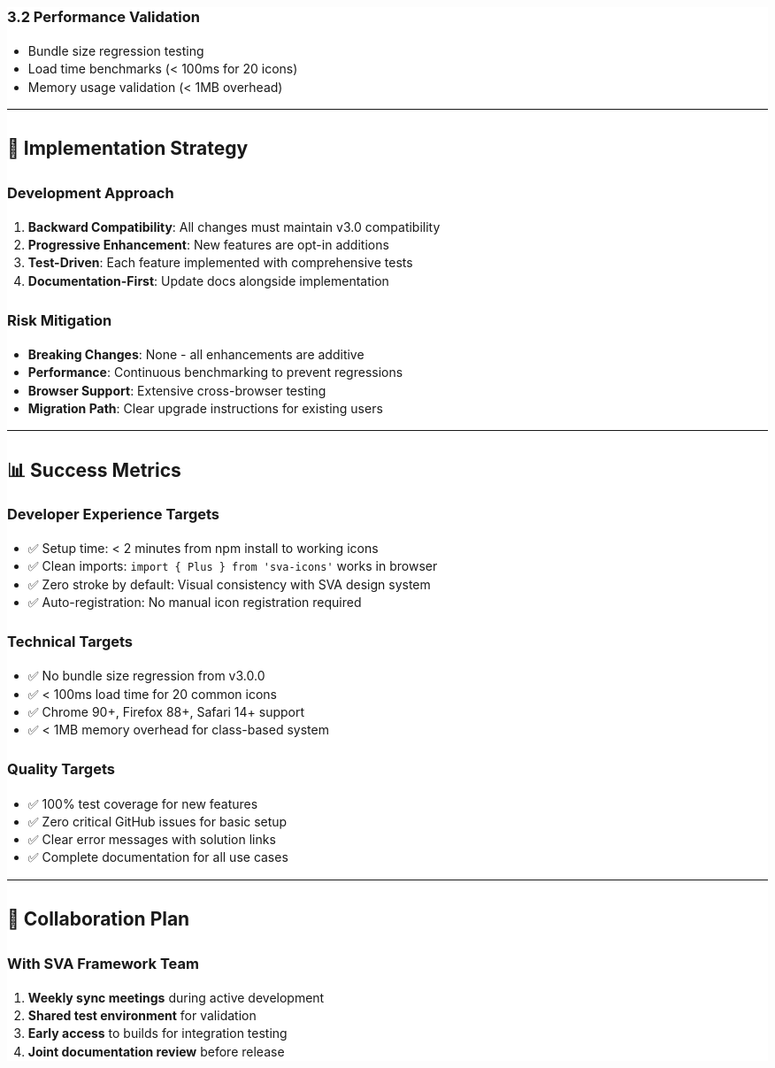 ### **3.2 Performance Validation**
- Bundle size regression testing
- Load time benchmarks (< 100ms for 20 icons)
- Memory usage validation (< 1MB overhead)

---

## 🎯 **Implementation Strategy**

### **Development Approach**
1. **Backward Compatibility**: All changes must maintain v3.0 compatibility
2. **Progressive Enhancement**: New features are opt-in additions
3. **Test-Driven**: Each feature implemented with comprehensive tests
4. **Documentation-First**: Update docs alongside implementation

### **Risk Mitigation**
- **Breaking Changes**: None - all enhancements are additive
- **Performance**: Continuous benchmarking to prevent regressions
- **Browser Support**: Extensive cross-browser testing
- **Migration Path**: Clear upgrade instructions for existing users

---

## 📊 **Success Metrics**

### **Developer Experience Targets**
- ✅ Setup time: < 2 minutes from npm install to working icons
- ✅ Clean imports: `import { Plus } from 'sva-icons'` works in browser
- ✅ Zero stroke by default: Visual consistency with SVA design system
- ✅ Auto-registration: No manual icon registration required

### **Technical Targets**
- ✅ No bundle size regression from v3.0.0
- ✅ < 100ms load time for 20 common icons
- ✅ Chrome 90+, Firefox 88+, Safari 14+ support
- ✅ < 1MB memory overhead for class-based system

### **Quality Targets**  
- ✅ 100% test coverage for new features
- ✅ Zero critical GitHub issues for basic setup
- ✅ Clear error messages with solution links
- ✅ Complete documentation for all use cases

---

## 🤝 **Collaboration Plan**

### **With SVA Framework Team**
1. **Weekly sync meetings** during active development
2. **Shared test environment** for validation
3. **Early access** to builds for integration testing
4. **Joint documentation review** before release

